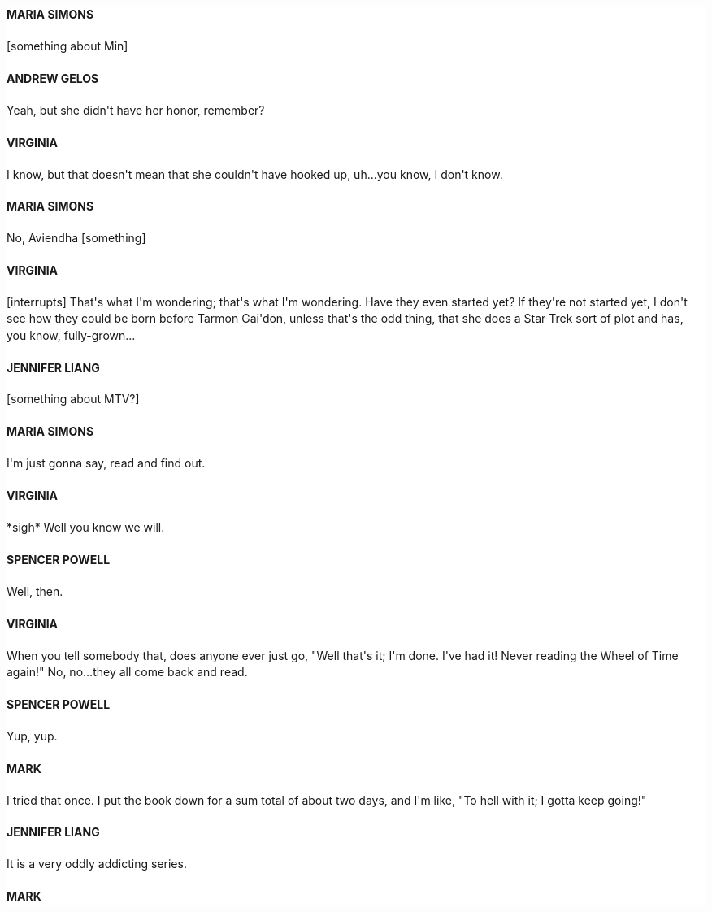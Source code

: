 #### MARIA SIMONS

[something about Min]

#### ANDREW GELOS

Yeah, but she didn't have her honor, remember?

#### VIRGINIA

I know, but that doesn't mean that she couldn't have hooked up, uh...you know, I don't know.

#### MARIA SIMONS

No, Aviendha [something]

#### VIRGINIA

[interrupts] That's what I'm wondering; that's what I'm wondering. Have they even started yet? If they're not started yet, I don't see how they could be born before Tarmon Gai'don, unless that's the odd thing, that she does a Star Trek sort of plot and has, you know, fully-grown...

#### JENNIFER LIANG

[something about MTV?]

#### MARIA SIMONS

I'm just gonna say, read and find out.

#### VIRGINIA

\*sigh\* Well you know we will.

#### SPENCER POWELL

Well, then.

#### VIRGINIA

When you tell somebody that, does anyone ever just go, "Well that's it; I'm done. I've had it! Never reading the Wheel of Time again!" No, no…they all come back and read.

#### SPENCER POWELL

Yup, yup.

#### MARK

I tried that once. I put the book down for a sum total of about two days, and I'm like, "To hell with it; I gotta keep going!"

#### JENNIFER LIANG

It is a very oddly addicting series.

#### MARK
